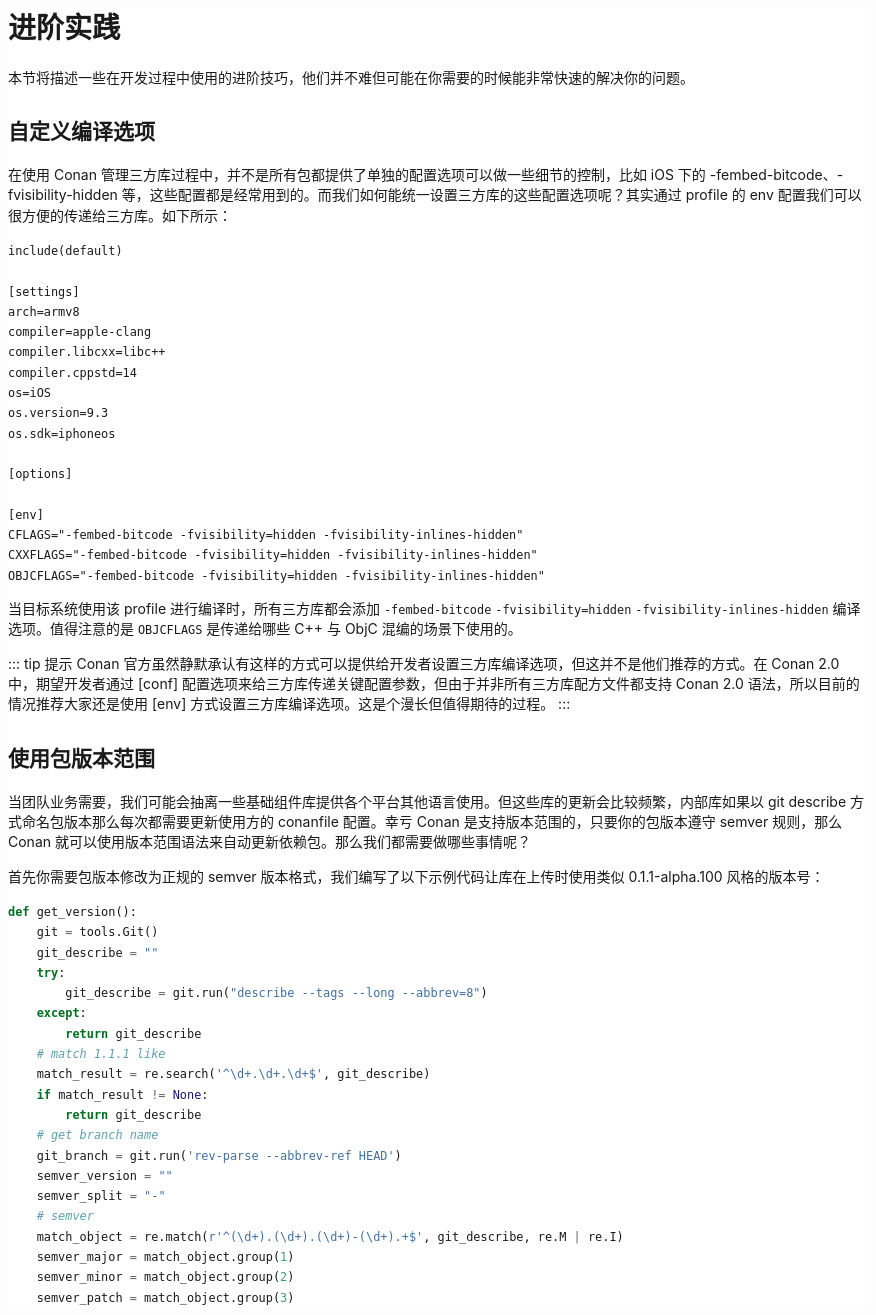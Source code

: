 # 进阶实践

本节将描述一些在开发过程中使用的进阶技巧，他们并不难但可能在你需要的时候能非常快速的解决你的问题。

## 自定义编译选项

在使用 Conan 管理三方库过程中，并不是所有包都提供了单独的配置选项可以做一些细节的控制，比如 iOS 下的 -fembed-bitcode、-fvisibility-hidden 等，这些配置都是经常用到的。而我们如何能统一设置三方库的这些配置选项呢？其实通过 profile 的 env 配置我们可以很方便的传递给三方库。如下所示：

```
include(default)

[settings]
arch=armv8
compiler=apple-clang
compiler.libcxx=libc++
compiler.cppstd=14
os=iOS
os.version=9.3
os.sdk=iphoneos

[options]

[env]
CFLAGS="-fembed-bitcode -fvisibility=hidden -fvisibility-inlines-hidden"
CXXFLAGS="-fembed-bitcode -fvisibility=hidden -fvisibility-inlines-hidden"
OBJCFLAGS="-fembed-bitcode -fvisibility=hidden -fvisibility-inlines-hidden"
```

当目标系统使用该 profile 进行编译时，所有三方库都会添加 `-fembed-bitcode` `-fvisibility=hidden` `-fvisibility-inlines-hidden` 编译选项。值得注意的是 `OBJCFLAGS` 是传递给哪些 C++ 与 ObjC 混编的场景下使用的。

::: tip 提示
Conan 官方虽然静默承认有这样的方式可以提供给开发者设置三方库编译选项，但这并不是他们推荐的方式。在 Conan 2.0 中，期望开发者通过 [conf] 配置选项来给三方库传递关键配置参数，但由于并非所有三方库配方文件都支持 Conan 2.0 语法，所以目前的情况推荐大家还是使用 [env] 方式设置三方库编译选项。这是个漫长但值得期待的过程。
:::

## 使用包版本范围

当团队业务需要，我们可能会抽离一些基础组件库提供各个平台其他语言使用。但这些库的更新会比较频繁，内部库如果以 git describe 方式命名包版本那么每次都需要更新使用方的 conanfile 配置。幸亏 Conan 是支持版本范围的，只要你的包版本遵守 semver 规则，那么 Conan 就可以使用版本范围语法来自动更新依赖包。那么我们都需要做哪些事情呢？

首先你需要包版本修改为正规的 semver 版本格式，我们编写了以下示例代码让库在上传时使用类似 0.1.1-alpha.100 风格的版本号：

```python
def get_version():
    git = tools.Git()
    git_describe = ""
    try:
        git_describe = git.run("describe --tags --long --abbrev=8")
    except:
        return git_describe
    # match 1.1.1 like
    match_result = re.search('^\d+.\d+.\d+$', git_describe)
    if match_result != None:
        return git_describe
    # get branch name
    git_branch = git.run('rev-parse --abbrev-ref HEAD')
    semver_version = ""
    semver_split = "-"
    # semver
    match_object = re.match(r'^(\d+).(\d+).(\d+)-(\d+).+$', git_describe, re.M | re.I)
    semver_major = match_object.group(1)
    semver_minor = match_object.group(2)
    semver_patch = match_object.group(3)
```